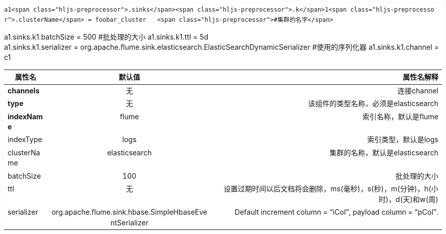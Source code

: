     a1<span class="hljs-preprocessor">.sinks</span><span class="hljs-preprocessor">.k</span>1<span class="hljs-preprocessor">.clusterName</span> = foobar_cluster   <span class="hljs-preprocessor">#集群的名字</span>
a1<span class="hljs-preprocessor">.sinks</span><span class="hljs-preprocessor">.k</span>1<span class="hljs-preprocessor">.batchSize</span> = <span class="hljs-number">500</span>  <span class="hljs-preprocessor">#批处理的大小</span>
a1<span class="hljs-preprocessor">.sinks</span><span class="hljs-preprocessor">.k</span>1<span class="hljs-preprocessor">.ttl</span> = <span class="hljs-number">5</span>d  
a1<span class="hljs-preprocessor">.sinks</span><span class="hljs-preprocessor">.k</span>1<span class="hljs-preprocessor">.serializer</span> = org<span class="hljs-preprocessor">.apache</span><span class="hljs-preprocessor">.flume</span><span class="hljs-preprocessor">.sink</span><span class="hljs-preprocessor">.elasticsearch</span><span class="hljs-preprocessor">.ElasticSearchDynamicSerializer</span>  <span class="hljs-preprocessor">#使用的序列化器</span>
a1<span class="hljs-preprocessor">.sinks</span><span class="hljs-preprocessor">.k</span>1<span class="hljs-preprocessor">.channel</span> = c1</code></pre>

<table>
<thead>
<tr>
  <th>属性名</th>
  <th align="center">默认值</th>
  <th align="right">属性名解释</th>
</tr>
</thead>
<tbody><tr>
  <td><strong>channels</strong></td>
  <td align="center">无</td>
  <td align="right">连接channel</td>
</tr>
<tr>
  <td><strong>type</strong></td>
  <td align="center">无</td>
  <td align="right">该组件的类型名称，必须是elasticsearch</td>
</tr>
<tr>
  <td><strong>indexName</strong></td>
  <td align="center">flume</td>
  <td align="right">索引名称，默认是flume</td>
</tr>
<tr>
  <td>indexType</td>
  <td align="center">logs</td>
  <td align="right">索引类型，默认是logs</td>
</tr>
<tr>
  <td>clusterName</td>
  <td align="center">elasticsearch</td>
  <td align="right">集群的名称，默认是elasticsearch</td>
</tr>
<tr>
  <td>batchSize</td>
  <td align="center">100</td>
  <td align="right">批处理的大小</td>
</tr>
<tr>
  <td>ttl</td>
  <td align="center">无</td>
  <td align="right">设置过期时间以后文档将会删除，ms(毫秒)，s(秒)，m(分钟)，h(小时)，d(天)和w(周)</td>
</tr>
<tr>
  <td>serializer</td>
  <td align="center">org.apache.flume.sink.hbase.SimpleHbaseEventSerializer</td>
  <td align="right">Default increment column = “iCol”, payload column = “pCol”.</td>
</tr>